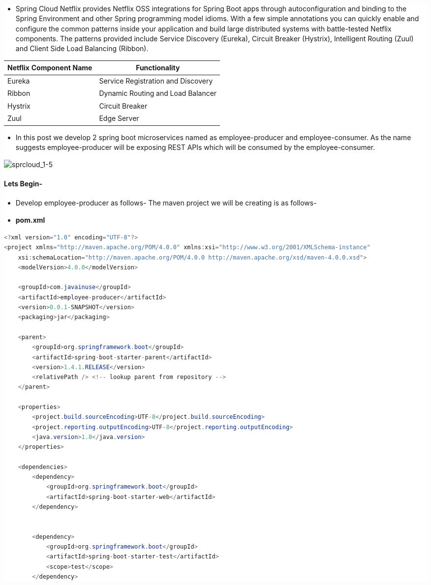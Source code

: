 * Spring Cloud Netflix provides Netflix OSS integrations for Spring Boot apps through autoconfiguration and binding to the Spring Environment and other Spring programming model idioms. With a few simple annotations you can quickly enable and configure the common patterns inside your application and build large distributed systems with battle-tested Netflix components. The patterns provided include Service Discovery (Eureka), Circuit Breaker (Hystrix), Intelligent Routing (Zuul) and Client Side Load Balancing (Ribbon).

**Netflix Component Name** |	**Functionality**
----------- | -----------
Eureka	| Service Registration and Discovery
Ribbon	| Dynamic Routing and Load Balancer
Hystrix	| Circuit Breaker
Zuul	| Edge Server

* In this post we develop 2 spring boot microservices named as employee-producer and employee-consumer.
As the name suggests employee-producer will be exposing REST APIs which will be consumed by the employee-consumer.

![sprcloud_1-5](https://www.javainuse.com/sprcloud_1-5.jpg "sprcloud_1-5") 

#### Lets Begin-
* Develop employee-producer as follows- The maven project we will be creating is as follows-

* **pom.xml**

```Java
<?xml version="1.0" encoding="UTF-8"?>
<project xmlns="http://maven.apache.org/POM/4.0.0" xmlns:xsi="http://www.w3.org/2001/XMLSchema-instance"
	xsi:schemaLocation="http://maven.apache.org/POM/4.0.0 http://maven.apache.org/xsd/maven-4.0.0.xsd">
	<modelVersion>4.0.0</modelVersion>

	<groupId>com.javainuse</groupId>
	<artifactId>employee-producer</artifactId>
	<version>0.0.1-SNAPSHOT</version>
	<packaging>jar</packaging>

	<parent>
		<groupId>org.springframework.boot</groupId>
		<artifactId>spring-boot-starter-parent</artifactId>
		<version>1.4.1.RELEASE</version>
		<relativePath /> <!-- lookup parent from repository -->
	</parent>

	<properties>
		<project.build.sourceEncoding>UTF-8</project.build.sourceEncoding>
		<project.reporting.outputEncoding>UTF-8</project.reporting.outputEncoding>
		<java.version>1.8</java.version>
	</properties>

	<dependencies>
		<dependency>
			<groupId>org.springframework.boot</groupId>
			<artifactId>spring-boot-starter-web</artifactId>
		</dependency>


		<dependency>
			<groupId>org.springframework.boot</groupId>
			<artifactId>spring-boot-starter-test</artifactId>
			<scope>test</scope>
		</dependency>

```